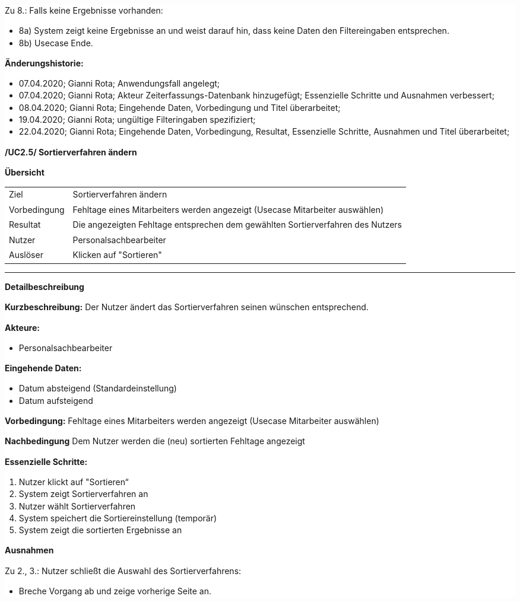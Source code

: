 Zu 8.: Falls keine Ergebnisse vorhanden:

  * 8a) System zeigt keine Ergebnisse an und weist darauf hin, dass keine Daten den Filtereingaben entsprechen.
  * 8b) Usecase Ende.

**Änderungshistorie:** 
  * 07.04.2020; Gianni Rota; Anwendungsfall angelegt;
  * 07.04.2020; Gianni Rota; Akteur Zeiterfassungs-Datenbank hinzugefügt; Essenzielle Schritte und Ausnahmen verbessert;
  * 08.04.2020; Gianni Rota; Eingehende Daten, Vorbedingung und Titel überarbeitet;
  * 19.04.2020; Gianni Rota; ungültige Filteringaben spezifiziert;
  * 22.04.2020; Gianni Rota; Eingehende Daten, Vorbedingung, Resultat, Essenzielle Schritte, Ausnahmen und Titel überarbeitet;


**/UC2.5/ Sortierverfahren ändern**

**Übersicht**

  |||
 ---------------|---------------------------------------------------------------
  Ziel          | Sortierverfahren ändern
  Vorbedingung  | Fehltage eines Mitarbeiters werden angezeigt (Usecase Mitarbeiter auswählen)
  Resultat      | Die angezeigten Fehltage entsprechen dem gewählten Sortierverfahren des Nutzers
  Nutzer        | Personalsachbearbeiter
  Auslöser      | Klicken auf "Sortieren"
  ------------------------------------------------------------------------------

**Detailbeschreibung**

**Kurzbeschreibung:** Der Nutzer ändert das Sortierverfahren seinen wünschen entsprechend.

**Akteure:** 
  * Personalsachbearbeiter

**Eingehende Daten:** 

  * Datum absteigend (Standardeinstellung)
  * Datum aufsteigend


**Vorbedingung:** Fehltage eines Mitarbeiters werden angezeigt (Usecase Mitarbeiter auswählen)

**Nachbedingung** Dem Nutzer werden die (neu) sortierten Fehltage angezeigt

**Essenzielle Schritte:**
1.  Nutzer klickt auf "Sortieren“
2.	System zeigt Sortierverfahren an
3.	Nutzer wählt Sortierverfahren
4.  System speichert die Sortiereinstellung (temporär)
5.	System zeigt die sortierten Ergebnisse an

**Ausnahmen**

Zu 2., 3.: Nutzer schließt die Auswahl des Sortierverfahrens:

  *	Breche Vorgang ab und zeige vorherige Seite an.
